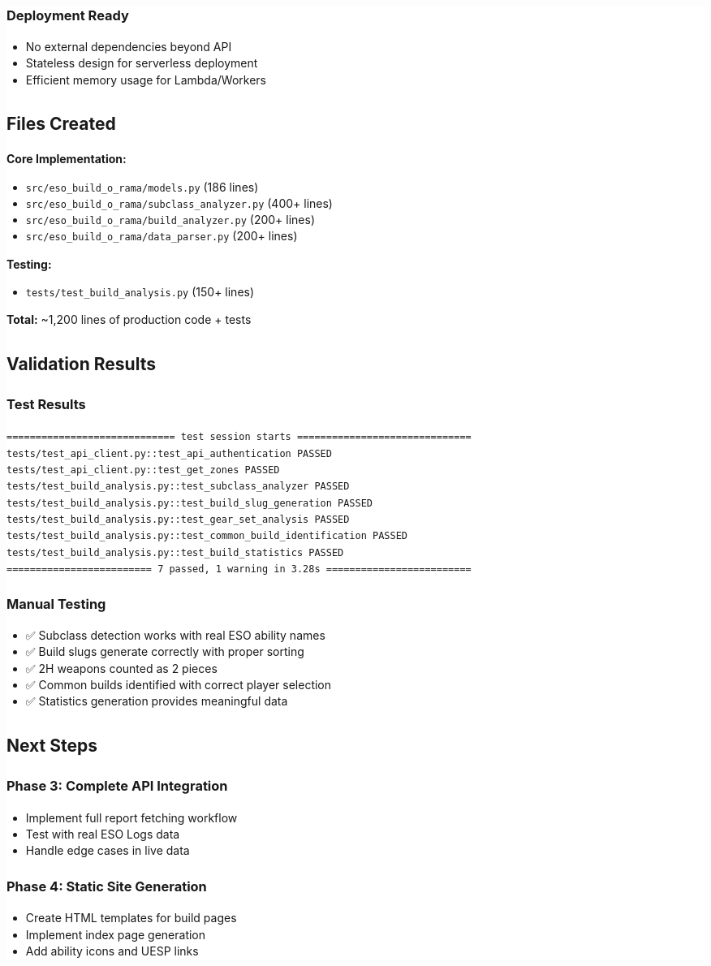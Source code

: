 ### **Deployment Ready**
- No external dependencies beyond API
- Stateless design for serverless deployment
- Efficient memory usage for Lambda/Workers

## Files Created

**Core Implementation:**
- `src/eso_build_o_rama/models.py` (186 lines)
- `src/eso_build_o_rama/subclass_analyzer.py` (400+ lines)
- `src/eso_build_o_rama/build_analyzer.py` (200+ lines)
- `src/eso_build_o_rama/data_parser.py` (200+ lines)

**Testing:**
- `tests/test_build_analysis.py` (150+ lines)

**Total:** ~1,200 lines of production code + tests

## Validation Results

### **Test Results**
```
============================= test session starts ==============================
tests/test_api_client.py::test_api_authentication PASSED
tests/test_api_client.py::test_get_zones PASSED
tests/test_build_analysis.py::test_subclass_analyzer PASSED
tests/test_build_analysis.py::test_build_slug_generation PASSED
tests/test_build_analysis.py::test_gear_set_analysis PASSED
tests/test_build_analysis.py::test_common_build_identification PASSED
tests/test_build_analysis.py::test_build_statistics PASSED
========================= 7 passed, 1 warning in 3.28s =========================
```

### **Manual Testing**
- ✅ Subclass detection works with real ESO ability names
- ✅ Build slugs generate correctly with proper sorting
- ✅ 2H weapons counted as 2 pieces
- ✅ Common builds identified with correct player selection
- ✅ Statistics generation provides meaningful data

## Next Steps

### **Phase 3: Complete API Integration**
- Implement full report fetching workflow
- Test with real ESO Logs data
- Handle edge cases in live data

### **Phase 4: Static Site Generation**
- Create HTML templates for build pages
- Implement index page generation
- Add ability icons and UESP links
